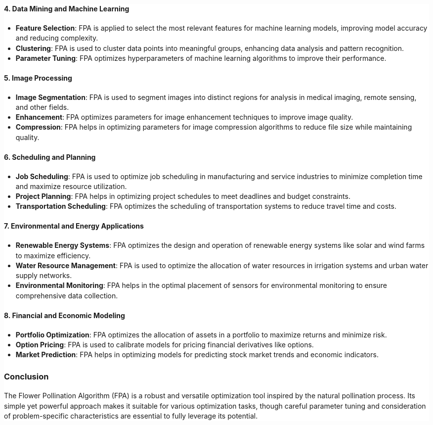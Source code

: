 #### 4. Data Mining and Machine Learning

- **Feature Selection**: FPA is applied to select the most relevant features for machine learning models, improving model accuracy and reducing complexity.
- **Clustering**: FPA is used to cluster data points into meaningful groups, enhancing data analysis and pattern recognition.
- **Parameter Tuning**: FPA optimizes hyperparameters of machine learning algorithms to improve their performance.

#### 5. Image Processing

- **Image Segmentation**: FPA is used to segment images into distinct regions for analysis in medical imaging, remote sensing, and other fields.
- **Enhancement**: FPA optimizes parameters for image enhancement techniques to improve image quality.
- **Compression**: FPA helps in optimizing parameters for image compression algorithms to reduce file size while maintaining quality.

#### 6. Scheduling and Planning

- **Job Scheduling**: FPA is used to optimize job scheduling in manufacturing and service industries to minimize completion time and maximize resource utilization.
- **Project Planning**: FPA helps in optimizing project schedules to meet deadlines and budget constraints.
- **Transportation Scheduling**: FPA optimizes the scheduling of transportation systems to reduce travel time and costs.

#### 7. Environmental and Energy Applications

- **Renewable Energy Systems**: FPA optimizes the design and operation of renewable energy systems like solar and wind farms to maximize efficiency.
- **Water Resource Management**: FPA is used to optimize the allocation of water resources in irrigation systems and urban water supply networks.
- **Environmental Monitoring**: FPA helps in the optimal placement of sensors for environmental monitoring to ensure comprehensive data collection.

#### 8. Financial and Economic Modeling

- **Portfolio Optimization**: FPA optimizes the allocation of assets in a portfolio to maximize returns and minimize risk.
- **Option Pricing**: FPA is used to calibrate models for pricing financial derivatives like options.
- **Market Prediction**: FPA helps in optimizing models for predicting stock market trends and economic indicators.

### Conclusion

The Flower Pollination Algorithm (FPA) is a robust and versatile optimization tool inspired by the natural pollination process. Its simple yet powerful approach makes it suitable for various optimization tasks, though careful parameter tuning and consideration of problem-specific characteristics are essential to fully leverage its potential.

